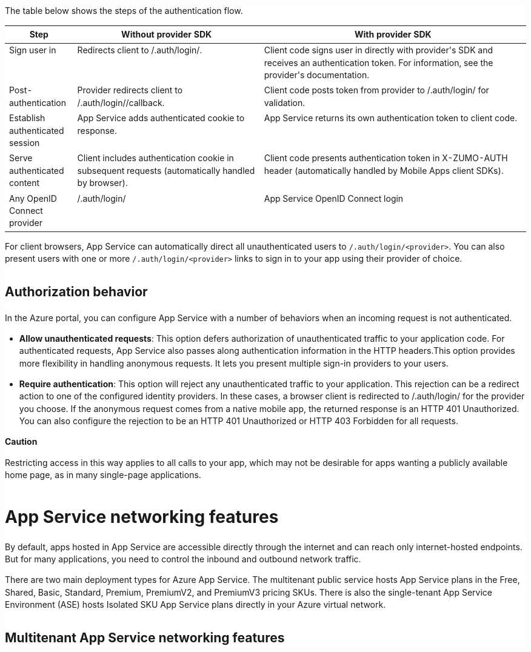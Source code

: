 The table below shows the steps of the authentication flow.
  
| Step                            	| Without provider SDK                                                                             	| With provider SDK                                                                                                                               	|
|---------------------------------	|--------------------------------------------------------------------------------------------------	|-------------------------------------------------------------------------------------------------------------------------------------------------	|
| Sign user in                    	| Redirects client to /.auth/login/<provider>.                                                     	| Client code signs user in directly with provider's SDK and receives an authentication token. For information, see the provider's documentation. 	|
| Post-authentication             	| Provider redirects client to /.auth/login/<provider>/callback.                                   	| Client code posts token from provider to /.auth/login/<provider> for validation.                                                                	|
| Establish authenticated session 	| App Service adds authenticated cookie to response.                                               	| App Service returns its own authentication token to client code.                                                                                	|
| Serve authenticated content     	| Client includes authentication cookie in subsequent requests (automatically handled by browser). 	| Client code presents authentication token in X-ZUMO-AUTH header (automatically handled by Mobile Apps client SDKs).                             	|
| Any OpenID Connect provider     	| /.auth/login/<providerName>                                                                      	| App Service OpenID Connect login                                                                                                                	|

  
For client browsers, App Service can automatically direct all unauthenticated users to ```/.auth/login/<provider>```. You can also present users with one or more ```/.auth/login/<provider>``` links to sign in to your app using their provider of choice.

  
## Authorization behavior
  
In the Azure portal, you can configure App Service with a number of behaviors when an incoming request is not authenticated.
  
- **Allow unauthenticated requests**: This option defers authorization of unauthenticated traffic to your application code. For authenticated requests, App Service also passes along authentication information in the HTTP headers.This option provides more flexibility in handling anonymous requests. It lets you present multiple sign-in providers to your users.

- **Require authentication**: This option will reject any unauthenticated traffic to your application. This rejection can be a redirect action to one of the configured identity providers. In these cases, a browser client is redirected to /.auth/login/<provider> for the provider you choose. If the anonymous request comes from a native mobile app, the returned response is an HTTP 401 Unauthorized. You can also configure the rejection to be an HTTP 401 Unauthorized or HTTP 403 Forbidden for all requests.
  
**Caution**

Restricting access in this way applies to all calls to your app, which may not be desirable for apps wanting a publicly available home page, as in many single-page applications.
  

# App Service networking features
  
By default, apps hosted in App Service are accessible directly through the internet and can reach only internet-hosted endpoints. But for many applications, you need to control the inbound and outbound network traffic.

There are two main deployment types for Azure App Service. The multitenant public service hosts App Service plans in the Free, Shared, Basic, Standard, Premium, PremiumV2, and PremiumV3 pricing SKUs. There is also the single-tenant App Service Environment (ASE) hosts Isolated SKU App Service plans directly in your Azure virtual network.
  
## Multitenant App Service networking features
  
